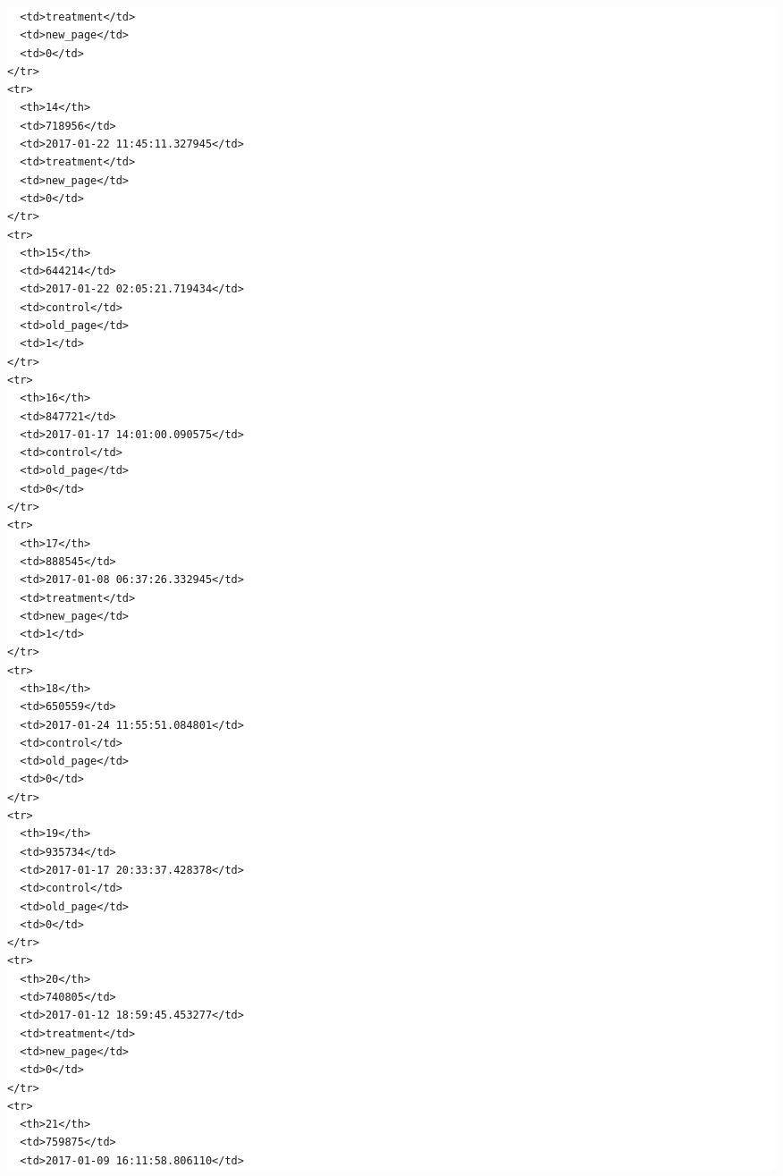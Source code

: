       <td>treatment</td>
      <td>new_page</td>
      <td>0</td>
    </tr>
    <tr>
      <th>14</th>
      <td>718956</td>
      <td>2017-01-22 11:45:11.327945</td>
      <td>treatment</td>
      <td>new_page</td>
      <td>0</td>
    </tr>
    <tr>
      <th>15</th>
      <td>644214</td>
      <td>2017-01-22 02:05:21.719434</td>
      <td>control</td>
      <td>old_page</td>
      <td>1</td>
    </tr>
    <tr>
      <th>16</th>
      <td>847721</td>
      <td>2017-01-17 14:01:00.090575</td>
      <td>control</td>
      <td>old_page</td>
      <td>0</td>
    </tr>
    <tr>
      <th>17</th>
      <td>888545</td>
      <td>2017-01-08 06:37:26.332945</td>
      <td>treatment</td>
      <td>new_page</td>
      <td>1</td>
    </tr>
    <tr>
      <th>18</th>
      <td>650559</td>
      <td>2017-01-24 11:55:51.084801</td>
      <td>control</td>
      <td>old_page</td>
      <td>0</td>
    </tr>
    <tr>
      <th>19</th>
      <td>935734</td>
      <td>2017-01-17 20:33:37.428378</td>
      <td>control</td>
      <td>old_page</td>
      <td>0</td>
    </tr>
    <tr>
      <th>20</th>
      <td>740805</td>
      <td>2017-01-12 18:59:45.453277</td>
      <td>treatment</td>
      <td>new_page</td>
      <td>0</td>
    </tr>
    <tr>
      <th>21</th>
      <td>759875</td>
      <td>2017-01-09 16:11:58.806110</td>